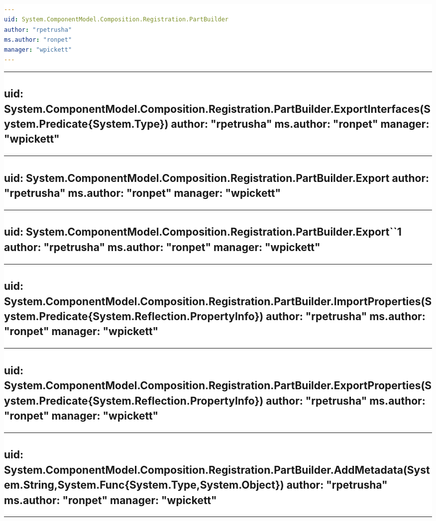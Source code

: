 ```yaml
---
uid: System.ComponentModel.Composition.Registration.PartBuilder
author: "rpetrusha"
ms.author: "ronpet"
manager: "wpickett"
---
```


---
uid: System.ComponentModel.Composition.Registration.PartBuilder.ExportInterfaces(System.Predicate{System.Type})
author: "rpetrusha"
ms.author: "ronpet"
manager: "wpickett"
---

---
uid: System.ComponentModel.Composition.Registration.PartBuilder.Export
author: "rpetrusha"
ms.author: "ronpet"
manager: "wpickett"
---

---
uid: System.ComponentModel.Composition.Registration.PartBuilder.Export``1
author: "rpetrusha"
ms.author: "ronpet"
manager: "wpickett"
---

---
uid: System.ComponentModel.Composition.Registration.PartBuilder.ImportProperties(System.Predicate{System.Reflection.PropertyInfo})
author: "rpetrusha"
ms.author: "ronpet"
manager: "wpickett"
---

---
uid: System.ComponentModel.Composition.Registration.PartBuilder.ExportProperties(System.Predicate{System.Reflection.PropertyInfo})
author: "rpetrusha"
ms.author: "ronpet"
manager: "wpickett"
---

---
uid: System.ComponentModel.Composition.Registration.PartBuilder.AddMetadata(System.String,System.Func{System.Type,System.Object})
author: "rpetrusha"
ms.author: "ronpet"
manager: "wpickett"
---

---